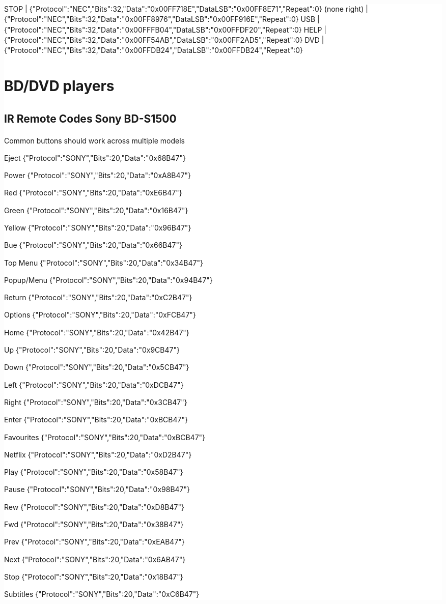 STOP | {"Protocol":"NEC","Bits":32,"Data":"0x00FF718E","DataLSB":"0x00FF8E71","Repeat":0}
(none right) | {"Protocol":"NEC","Bits":32,"Data":"0x00FF8976","DataLSB":"0x00FF916E","Repeat":0}
USB | {"Protocol":"NEC","Bits":32,"Data":"0x00FFFB04","DataLSB":"0x00FFDF20","Repeat":0}
HELP | {"Protocol":"NEC","Bits":32,"Data":"0x00FF54AB","DataLSB":"0x00FF2AD5","Repeat":0}
DVD | {"Protocol":"NEC","Bits":32,"Data":"0x00FFDB24","DataLSB":"0x00FFDB24","Repeat":0}

# BD/DVD players
## IR Remote Codes Sony BD-S1500
Common buttons should work across multiple models

Eject	{"Protocol":"SONY","Bits":20,"Data":"0x68B47"}

Power	{"Protocol":"SONY","Bits":20,"Data":"0xA8B47"}

Red	{"Protocol":"SONY","Bits":20,"Data":"0xE6B47"}

Green	{"Protocol":"SONY","Bits":20,"Data":"0x16B47"}

Yellow	{"Protocol":"SONY","Bits":20,"Data":"0x96B47"}

Bue	{"Protocol":"SONY","Bits":20,"Data":"0x66B47"}

Top Menu	{"Protocol":"SONY","Bits":20,"Data":"0x34B47"}

Popup/Menu	{"Protocol":"SONY","Bits":20,"Data":"0x94B47"}

Return	{"Protocol":"SONY","Bits":20,"Data":"0xC2B47"}

Options	{"Protocol":"SONY","Bits":20,"Data":"0xFCB47"}

Home	{"Protocol":"SONY","Bits":20,"Data":"0x42B47"}

Up	{"Protocol":"SONY","Bits":20,"Data":"0x9CB47"}

Down	{"Protocol":"SONY","Bits":20,"Data":"0x5CB47"}

Left	{"Protocol":"SONY","Bits":20,"Data":"0xDCB47"}

Right	{"Protocol":"SONY","Bits":20,"Data":"0x3CB47"}

Enter	{"Protocol":"SONY","Bits":20,"Data":"0xBCB47"}

Favourites	{"Protocol":"SONY","Bits":20,"Data":"0xBCB47"}

Netflix	{"Protocol":"SONY","Bits":20,"Data":"0xD2B47"}

Play	{"Protocol":"SONY","Bits":20,"Data":"0x58B47"}

Pause	{"Protocol":"SONY","Bits":20,"Data":"0x98B47"}

Rew	{"Protocol":"SONY","Bits":20,"Data":"0xD8B47"}

Fwd	{"Protocol":"SONY","Bits":20,"Data":"0x38B47"}

Prev	{"Protocol":"SONY","Bits":20,"Data":"0xEAB47"}

Next	{"Protocol":"SONY","Bits":20,"Data":"0x6AB47"}

Stop	{"Protocol":"SONY","Bits":20,"Data":"0x18B47"}

Subtitles	{"Protocol":"SONY","Bits":20,"Data":"0xC6B47"}
